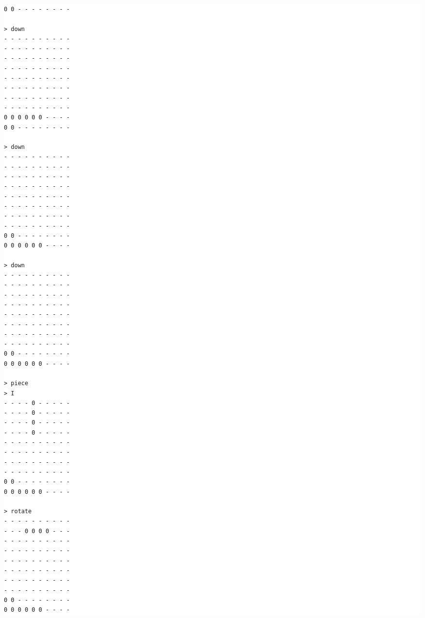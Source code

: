 ```
0 0 - - - - - - - -

> down
- - - - - - - - - -
- - - - - - - - - -
- - - - - - - - - -
- - - - - - - - - -
- - - - - - - - - -
- - - - - - - - - -
- - - - - - - - - -
- - - - - - - - - -
0 0 0 0 0 0 - - - -
0 0 - - - - - - - -

> down
- - - - - - - - - -
- - - - - - - - - -
- - - - - - - - - -
- - - - - - - - - -
- - - - - - - - - -
- - - - - - - - - -
- - - - - - - - - -
- - - - - - - - - -
0 0 - - - - - - - -
0 0 0 0 0 0 - - - -

> down
- - - - - - - - - -
- - - - - - - - - -
- - - - - - - - - -
- - - - - - - - - -
- - - - - - - - - -
- - - - - - - - - -
- - - - - - - - - -
- - - - - - - - - -
0 0 - - - - - - - -
0 0 0 0 0 0 - - - -

> piece
> I
- - - - 0 - - - - -
- - - - 0 - - - - -
- - - - 0 - - - - -
- - - - 0 - - - - -
- - - - - - - - - -
- - - - - - - - - -
- - - - - - - - - -
- - - - - - - - - -
0 0 - - - - - - - -
0 0 0 0 0 0 - - - -

> rotate
- - - - - - - - - -
- - - 0 0 0 0 - - -
- - - - - - - - - -
- - - - - - - - - -
- - - - - - - - - -
- - - - - - - - - -
- - - - - - - - - -
- - - - - - - - - -
0 0 - - - - - - - -
0 0 0 0 0 0 - - - -

```